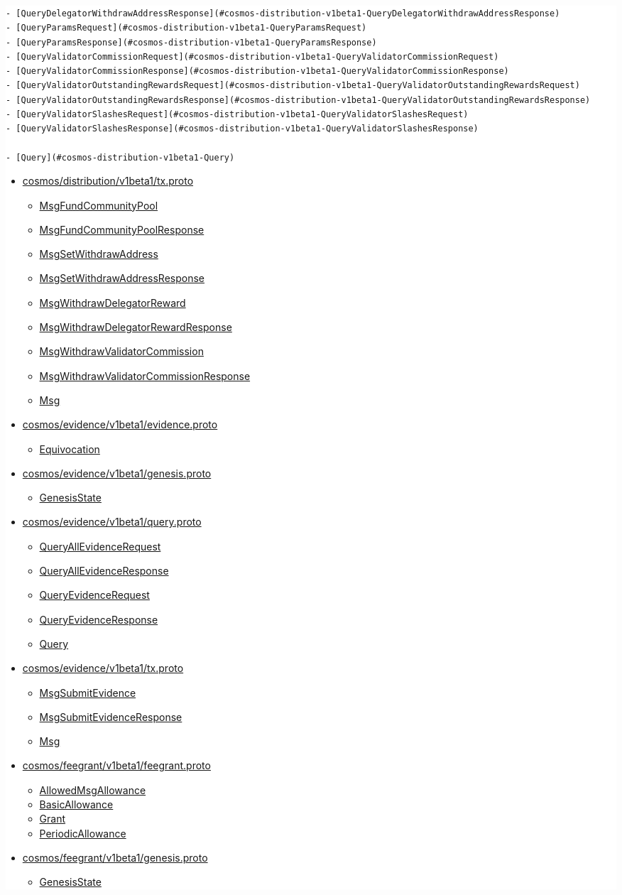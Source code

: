     - [QueryDelegatorWithdrawAddressResponse](#cosmos-distribution-v1beta1-QueryDelegatorWithdrawAddressResponse)
    - [QueryParamsRequest](#cosmos-distribution-v1beta1-QueryParamsRequest)
    - [QueryParamsResponse](#cosmos-distribution-v1beta1-QueryParamsResponse)
    - [QueryValidatorCommissionRequest](#cosmos-distribution-v1beta1-QueryValidatorCommissionRequest)
    - [QueryValidatorCommissionResponse](#cosmos-distribution-v1beta1-QueryValidatorCommissionResponse)
    - [QueryValidatorOutstandingRewardsRequest](#cosmos-distribution-v1beta1-QueryValidatorOutstandingRewardsRequest)
    - [QueryValidatorOutstandingRewardsResponse](#cosmos-distribution-v1beta1-QueryValidatorOutstandingRewardsResponse)
    - [QueryValidatorSlashesRequest](#cosmos-distribution-v1beta1-QueryValidatorSlashesRequest)
    - [QueryValidatorSlashesResponse](#cosmos-distribution-v1beta1-QueryValidatorSlashesResponse)
  
    - [Query](#cosmos-distribution-v1beta1-Query)
  
- [cosmos/distribution/v1beta1/tx.proto](#cosmos_distribution_v1beta1_tx-proto)
    - [MsgFundCommunityPool](#cosmos-distribution-v1beta1-MsgFundCommunityPool)
    - [MsgFundCommunityPoolResponse](#cosmos-distribution-v1beta1-MsgFundCommunityPoolResponse)
    - [MsgSetWithdrawAddress](#cosmos-distribution-v1beta1-MsgSetWithdrawAddress)
    - [MsgSetWithdrawAddressResponse](#cosmos-distribution-v1beta1-MsgSetWithdrawAddressResponse)
    - [MsgWithdrawDelegatorReward](#cosmos-distribution-v1beta1-MsgWithdrawDelegatorReward)
    - [MsgWithdrawDelegatorRewardResponse](#cosmos-distribution-v1beta1-MsgWithdrawDelegatorRewardResponse)
    - [MsgWithdrawValidatorCommission](#cosmos-distribution-v1beta1-MsgWithdrawValidatorCommission)
    - [MsgWithdrawValidatorCommissionResponse](#cosmos-distribution-v1beta1-MsgWithdrawValidatorCommissionResponse)
  
    - [Msg](#cosmos-distribution-v1beta1-Msg)
  
- [cosmos/evidence/v1beta1/evidence.proto](#cosmos_evidence_v1beta1_evidence-proto)
    - [Equivocation](#cosmos-evidence-v1beta1-Equivocation)
  
- [cosmos/evidence/v1beta1/genesis.proto](#cosmos_evidence_v1beta1_genesis-proto)
    - [GenesisState](#cosmos-evidence-v1beta1-GenesisState)
  
- [cosmos/evidence/v1beta1/query.proto](#cosmos_evidence_v1beta1_query-proto)
    - [QueryAllEvidenceRequest](#cosmos-evidence-v1beta1-QueryAllEvidenceRequest)
    - [QueryAllEvidenceResponse](#cosmos-evidence-v1beta1-QueryAllEvidenceResponse)
    - [QueryEvidenceRequest](#cosmos-evidence-v1beta1-QueryEvidenceRequest)
    - [QueryEvidenceResponse](#cosmos-evidence-v1beta1-QueryEvidenceResponse)
  
    - [Query](#cosmos-evidence-v1beta1-Query)
  
- [cosmos/evidence/v1beta1/tx.proto](#cosmos_evidence_v1beta1_tx-proto)
    - [MsgSubmitEvidence](#cosmos-evidence-v1beta1-MsgSubmitEvidence)
    - [MsgSubmitEvidenceResponse](#cosmos-evidence-v1beta1-MsgSubmitEvidenceResponse)
  
    - [Msg](#cosmos-evidence-v1beta1-Msg)
  
- [cosmos/feegrant/v1beta1/feegrant.proto](#cosmos_feegrant_v1beta1_feegrant-proto)
    - [AllowedMsgAllowance](#cosmos-feegrant-v1beta1-AllowedMsgAllowance)
    - [BasicAllowance](#cosmos-feegrant-v1beta1-BasicAllowance)
    - [Grant](#cosmos-feegrant-v1beta1-Grant)
    - [PeriodicAllowance](#cosmos-feegrant-v1beta1-PeriodicAllowance)
  
- [cosmos/feegrant/v1beta1/genesis.proto](#cosmos_feegrant_v1beta1_genesis-proto)
    - [GenesisState](#cosmos-feegrant-v1beta1-GenesisState)
  